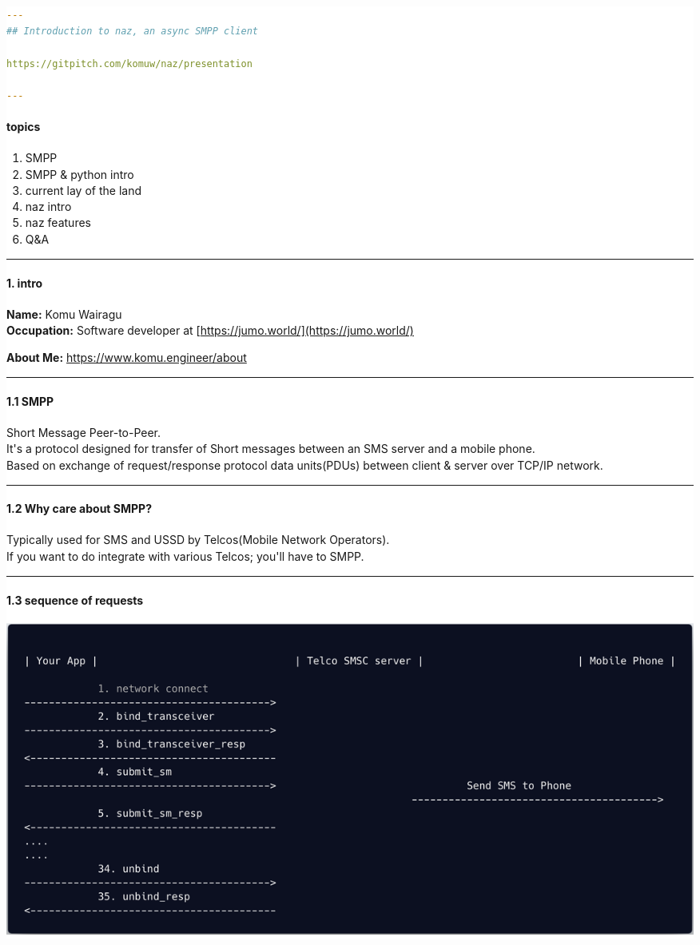 ```yaml
---               
## Introduction to naz, an async SMPP client      

https://gitpitch.com/komuw/naz/presentation

---
```

#### topics                   
1. SMPP               
2. SMPP & python intro        
3. current lay of the land                  
4. naz intro                                       
5. naz features                    
6. Q&A  


---
#### 1. intro                 
**Name:** Komu Wairagu   
**Occupation:** Software developer at [https://jumo.world/](https://jumo.world/)      

**About Me:** https://www.komu.engineer/about    

---
#### 1.1 SMPP
Short Message Peer-to-Peer.                     
It's a protocol designed for transfer of Short messages between an SMS server and a mobile phone.               
Based on exchange of request/response protocol data units(PDUs) between client & server over TCP/IP network.   
    

---
#### 1.2 Why care about SMPP? 
Typically used for SMS and USSD by Telcos(Mobile Network Operators).         
If you want to do integrate with various Telcos; you'll have to SMPP.      


---
#### 1.3 sequence of requests
![Image of sequence](docs/pyconKE2018/request-response-sequence.png)                  
